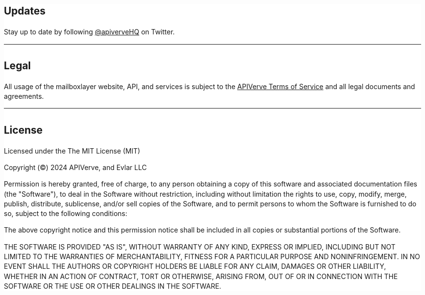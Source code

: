 
## Updates
Stay up to date by following [@apiverveHQ](https://twitter.com/apiverveHQ) on Twitter.

---

## Legal

All usage of the mailboxlayer website, API, and services is subject to the [APIVerve Terms of Service](https://apiverve.com/terms) and all legal documents and agreements.

---

## License
Licensed under the The MIT License (MIT)

Copyright (&copy;) 2024 APIVerve, and Evlar LLC

Permission is hereby granted, free of charge, to any person obtaining a copy of this software and associated documentation files (the "Software"), to deal in the Software without restriction, including without limitation the rights to use, copy, modify, merge, publish, distribute, sublicense, and/or sell copies of the Software, and to permit persons to whom the Software is furnished to do so, subject to the following conditions:

The above copyright notice and this permission notice shall be included in all copies or substantial portions of the Software.

THE SOFTWARE IS PROVIDED "AS IS", WITHOUT WARRANTY OF ANY KIND, EXPRESS OR IMPLIED, INCLUDING BUT NOT LIMITED TO THE WARRANTIES OF MERCHANTABILITY, FITNESS FOR A PARTICULAR PURPOSE AND NONINFRINGEMENT. IN NO EVENT SHALL THE AUTHORS OR COPYRIGHT HOLDERS BE LIABLE FOR ANY CLAIM, DAMAGES OR OTHER LIABILITY, WHETHER IN AN ACTION OF CONTRACT, TORT OR OTHERWISE, ARISING FROM, OUT OF OR IN CONNECTION WITH THE SOFTWARE OR THE USE OR OTHER DEALINGS IN THE SOFTWARE.
